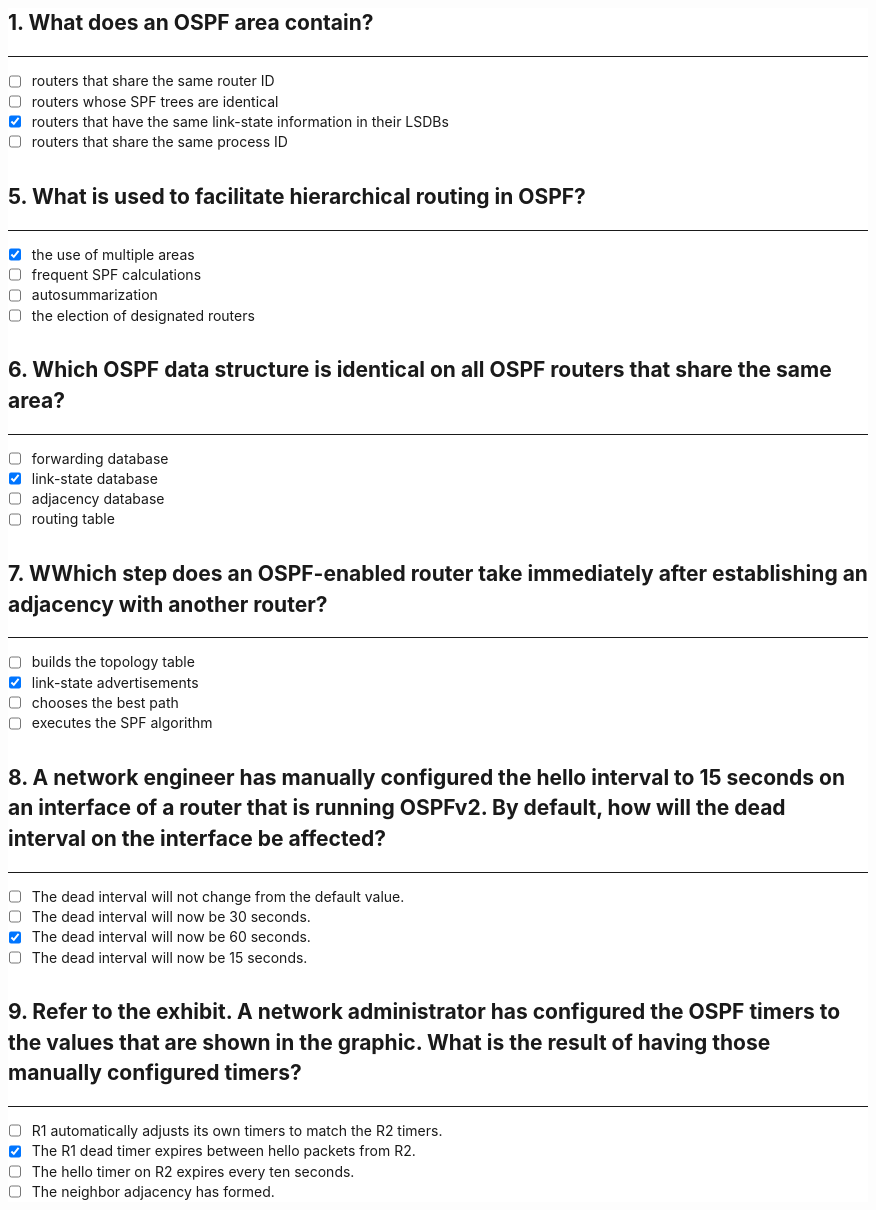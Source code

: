 ## 1. What does an OSPF area contain?
---
- [ ] routers that share the same router ID
- [ ] routers whose SPF trees are identical
- [x] routers that have the same link-state information in their LSDBs
- [ ] routers that share the same process ID

## 5. What is used to facilitate hierarchical routing in OSPF?
---
- [x] the use of multiple areas
- [ ] frequent SPF calculations
- [ ] autosummarization
- [ ] the election of designated routers

## 6. Which OSPF data structure is identical on all OSPF routers that share the same area?
---
- [ ] forwarding database
- [x] link-state database
- [ ] adjacency database
- [ ] routing table

## 7. WWhich step does an OSPF-enabled router take immediately after establishing an adjacency with another router?
---
- [ ] builds the topology table
- [x] link-state advertisements
- [ ] chooses the best path
- [ ] executes the SPF algorithm

## 8. A network engineer has manually configured the hello interval to 15 seconds on an interface of a router that is running OSPFv2. By default, how will the dead interval on the interface be affected?
---
- [ ] The dead interval will not change from the default value.
- [ ] The dead interval will now be 30 seconds.
- [x] The dead interval will now be 60 seconds.
- [ ] The dead interval will now be 15 seconds.

## 9. Refer to the exhibit. A network administrator has configured the OSPF timers to the values that are shown in the graphic. What is the result of having those manually configured timers?
---
- [ ] R1 automatically adjusts its own timers to match the R2 timers.
- [x] The R1 dead timer expires between hello packets from R2.
- [ ] The hello timer on R2 expires every ten seconds.
- [ ] The neighbor adjacency has formed.
